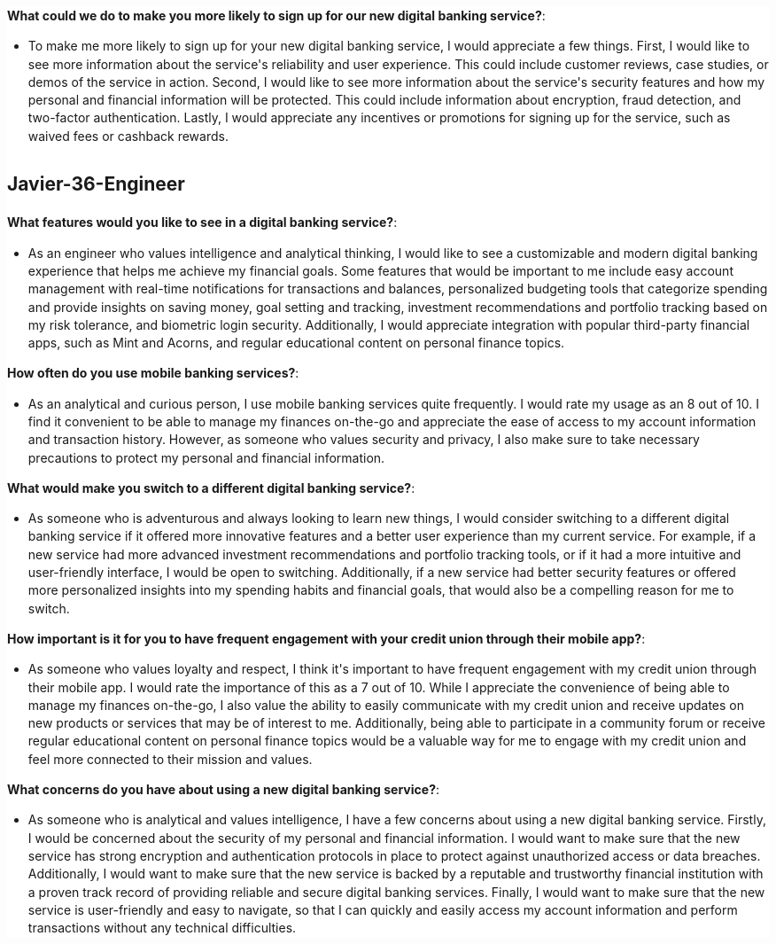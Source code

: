 **What could we do to make you more likely to sign up for our new digital banking service?**: 

- To make me more likely to sign up for your new digital banking service, I would appreciate a few things. First, I would like to see more information about the service's reliability and user experience. This could include customer reviews, case studies, or demos of the service in action. Second, I would like to see more information about the service's security features and how my personal and financial information will be protected. This could include information about encryption, fraud detection, and two-factor authentication. Lastly, I would appreciate any incentives or promotions for signing up for the service, such as waived fees or cashback rewards.

## Javier-36-Engineer

**What features would you like to see in a digital banking service?**: 

- As an engineer who values intelligence and analytical thinking, I would like to see a customizable and modern digital banking experience that helps me achieve my financial goals. Some features that would be important to me include easy account management with real-time notifications for transactions and balances, personalized budgeting tools that categorize spending and provide insights on saving money, goal setting and tracking, investment recommendations and portfolio tracking based on my risk tolerance, and biometric login security. Additionally, I would appreciate integration with popular third-party financial apps, such as Mint and Acorns, and regular educational content on personal finance topics.

**How often do you use mobile banking services?**: 

- As an analytical and curious person, I use mobile banking services quite frequently. I would rate my usage as an 8 out of 10. I find it convenient to be able to manage my finances on-the-go and appreciate the ease of access to my account information and transaction history. However, as someone who values security and privacy, I also make sure to take necessary precautions to protect my personal and financial information.

**What would make you switch to a different digital banking service?**: 

- As someone who is adventurous and always looking to learn new things, I would consider switching to a different digital banking service if it offered more innovative features and a better user experience than my current service. For example, if a new service had more advanced investment recommendations and portfolio tracking tools, or if it had a more intuitive and user-friendly interface, I would be open to switching. Additionally, if a new service had better security features or offered more personalized insights into my spending habits and financial goals, that would also be a compelling reason for me to switch.

**How important is it for you to have frequent engagement with your credit union through their mobile app?**: 

- As someone who values loyalty and respect, I think it's important to have frequent engagement with my credit union through their mobile app. I would rate the importance of this as a 7 out of 10. While I appreciate the convenience of being able to manage my finances on-the-go, I also value the ability to easily communicate with my credit union and receive updates on new products or services that may be of interest to me. Additionally, being able to participate in a community forum or receive regular educational content on personal finance topics would be a valuable way for me to engage with my credit union and feel more connected to their mission and values.

**What concerns do you have about using a new digital banking service?**: 

- As someone who is analytical and values intelligence, I have a few concerns about using a new digital banking service. Firstly, I would be concerned about the security of my personal and financial information. I would want to make sure that the new service has strong encryption and authentication protocols in place to protect against unauthorized access or data breaches. Additionally, I would want to make sure that the new service is backed by a reputable and trustworthy financial institution with a proven track record of providing reliable and secure digital banking services. Finally, I would want to make sure that the new service is user-friendly and easy to navigate, so that I can quickly and easily access my account information and perform transactions without any technical difficulties.
